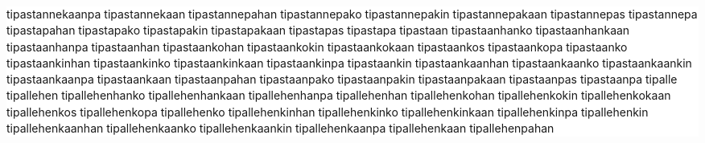 tipastannekaanpa
tipastannekaan
tipastannepahan
tipastannepako
tipastannepakin
tipastannepakaan
tipastannepas
tipastannepa
tipastapahan
tipastapako
tipastapakin
tipastapakaan
tipastapas
tipastapa
tipastaan
tipastaanhanko
tipastaanhankaan
tipastaanhanpa
tipastaanhan
tipastaankohan
tipastaankokin
tipastaankokaan
tipastaankos
tipastaankopa
tipastaanko
tipastaankinhan
tipastaankinko
tipastaankinkaan
tipastaankinpa
tipastaankin
tipastaankaanhan
tipastaankaanko
tipastaankaankin
tipastaankaanpa
tipastaankaan
tipastaanpahan
tipastaanpako
tipastaanpakin
tipastaanpakaan
tipastaanpas
tipastaanpa
tipalle
tipallehen
tipallehenhanko
tipallehenhankaan
tipallehenhanpa
tipallehenhan
tipallehenkohan
tipallehenkokin
tipallehenkokaan
tipallehenkos
tipallehenkopa
tipallehenko
tipallehenkinhan
tipallehenkinko
tipallehenkinkaan
tipallehenkinpa
tipallehenkin
tipallehenkaanhan
tipallehenkaanko
tipallehenkaankin
tipallehenkaanpa
tipallehenkaan
tipallehenpahan
